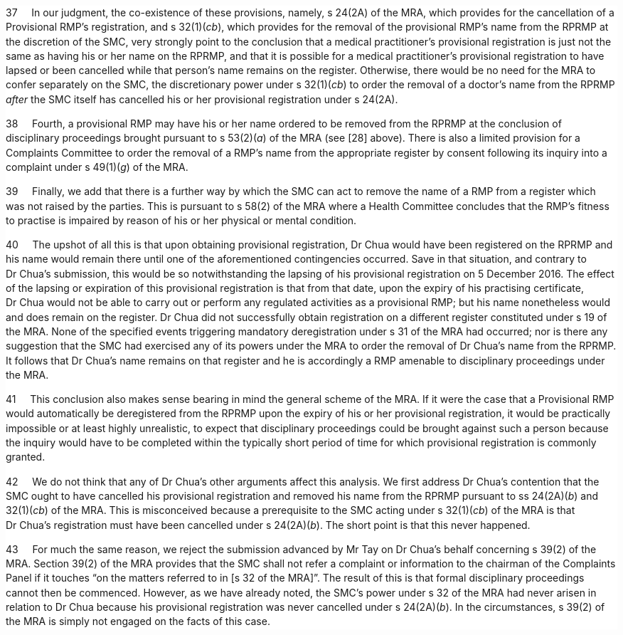 37     In our judgment, the co-existence of these provisions, namely, s 24(2A) of the MRA, which provides for the cancellation of a Provisional RMP’s registration, and s 32(1)(_cb_), which provides for the removal of the provisional RMP’s name from the RPRMP at the discretion of the SMC, very strongly point to the conclusion that a medical practitioner’s provisional registration is just not the same as having his or her name on the RPRMP, and that it is possible for a medical practitioner’s provisional registration to have lapsed or been cancelled while that person’s name remains on the register. Otherwise, there would be no need for the MRA to confer separately on the SMC, the discretionary power under s 32(1)(_cb_) to order the removal of a doctor’s name from the RPRMP _after_ the SMC itself has cancelled his or her provisional registration under s 24(2A).

38     Fourth, a provisional RMP may have his or her name ordered to be removed from the RPRMP at the conclusion of disciplinary proceedings brought pursuant to s 53(2)(_a_) of the MRA (see \[28\] above). There is also a limited provision for a Complaints Committee to order the removal of a RMP’s name from the appropriate register by consent following its inquiry into a complaint under s 49(1)(_g_) of the MRA.

39     Finally, we add that there is a further way by which the SMC can act to remove the name of a RMP from a register which was not raised by the parties. This is pursuant to s 58(2) of the MRA where a Health Committee concludes that the RMP’s fitness to practise is impaired by reason of his or her physical or mental condition.

40     The upshot of all this is that upon obtaining provisional registration, Dr Chua would have been registered on the RPRMP and his name would remain there until one of the aforementioned contingencies occurred. Save in that situation, and contrary to Dr Chua’s submission, this would be so notwithstanding the lapsing of his provisional registration on 5 December 2016. The effect of the lapsing or expiration of this provisional registration is that from that date, upon the expiry of his practising certificate, Dr Chua would not be able to carry out or perform any regulated activities as a provisional RMP; but his name nonetheless would and does remain on the register. Dr Chua did not successfully obtain registration on a different register constituted under s 19 of the MRA. None of the specified events triggering mandatory deregistration under s 31 of the MRA had occurred; nor is there any suggestion that the SMC had exercised any of its powers under the MRA to order the removal of Dr Chua’s name from the RPRMP. It follows that Dr Chua’s name remains on that register and he is accordingly a RMP amenable to disciplinary proceedings under the MRA.

41     This conclusion also makes sense bearing in mind the general scheme of the MRA. If it were the case that a Provisional RMP would automatically be deregistered from the RPRMP upon the expiry of his or her provisional registration, it would be practically impossible or at least highly unrealistic, to expect that disciplinary proceedings could be brought against such a person because the inquiry would have to be completed within the typically short period of time for which provisional registration is commonly granted.

42     We do not think that any of Dr Chua’s other arguments affect this analysis. We first address Dr Chua’s contention that the SMC ought to have cancelled his provisional registration and removed his name from the RPRMP pursuant to ss 24(2A)(_b_) and 32(1)(_cb_) of the MRA. This is misconceived because a prerequisite to the SMC acting under s 32(1)(_cb_) of the MRA is that Dr Chua’s registration must have been cancelled under s 24(2A)(_b_). The short point is that this never happened.

43     For much the same reason, we reject the submission advanced by Mr Tay on Dr Chua’s behalf concerning s 39(2) of the MRA. Section 39(2) of the MRA provides that the SMC shall not refer a complaint or information to the chairman of the Complaints Panel if it touches “on the matters referred to in \[s 32 of the MRA\]”. The result of this is that formal disciplinary proceedings cannot then be commenced. However, as we have already noted, the SMC’s power under s 32 of the MRA had never arisen in relation to Dr Chua because his provisional registration was never cancelled under s 24(2A)(_b_). In the circumstances, s 39(2) of the MRA is simply not engaged on the facts of this case.

